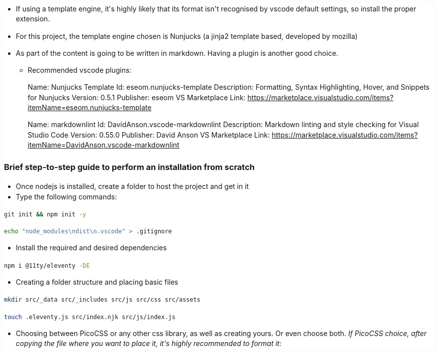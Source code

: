 - If using a template engine, it's highly likely that its format isn't recognised by vscode default settings, so install the proper extension.
- For this project, the template engine chosen is Nunjucks (a jinja2 template based, developed by mozilla)
- As part of the content is going to be written in markdown. Having a plugin is another good choice.

  - Recommended vscode plugins:

    Name: Nunjucks Template
    Id: eseom.nunjucks-template
    Description: Formatting, Syntax Highlighting, Hover, and Snippets for Nunjucks
    Version: 0.5.1
    Publisher: eseom
    VS Marketplace Link: <https://marketplace.visualstudio.com/items?itemName=eseom.nunjucks-template>

    Name: markdownlint
    Id: DavidAnson.vscode-markdownlint
    Description: Markdown linting and style checking for Visual Studio Code
    Version: 0.55.0
    Publisher: David Anson
    VS Marketplace Link: <https://marketplace.visualstudio.com/items?itemName=DavidAnson.vscode-markdownlint>

### Brief step-to-step guide to perform an installation from scratch

- Once nodejs is installed, create a folder to host the project and get in it
- Type the following commands:

```sh
git init && npm init -y
```

```sh
echo "node_modules\ndist\n.vscode" > .gitignore
```

- Install the required and desired dependencies

```sh
npm i @11ty/eleventy -DE
```

- Creating a folder structure and placing basic files

```sh
mkdir src/_data src/_includes src/js src/css src/assets
```

```sh
touch .eleventy.js src/index.njk src/js/index.js 
```

- Choosing between PicoCSS or any other css library, as well as creating yours. Or even choose both.
  *If PicoCSS choice, after copying the file where you want to place it, it's highly recommended to format it:*
  